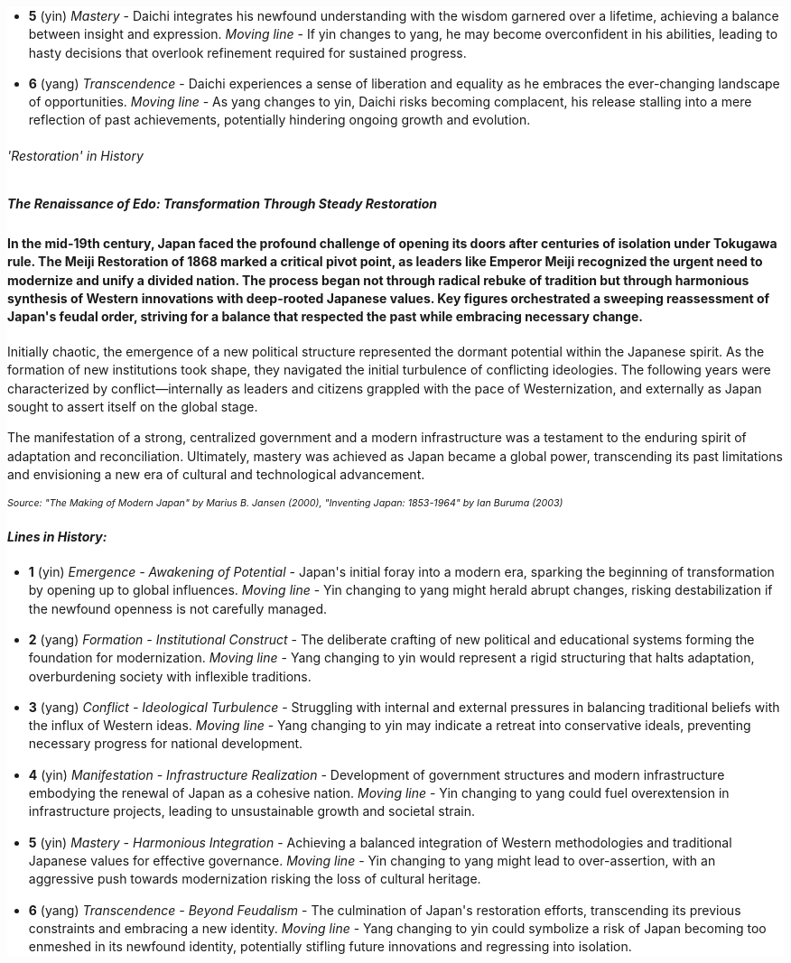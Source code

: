 <ul><li><B>5</B> (yin) <i>Mastery</i> - Daichi integrates his newfound understanding with the wisdom garnered over a lifetime, achieving a balance between insight and expression. <i>Moving line</i> - If yin changes to yang, he may become overconfident in his abilities, leading to hasty decisions that overlook refinement required for sustained progress.</li></ul>
<ul><li><B>6</B> (yang) <i>Transcendence</i> - Daichi experiences a sense of liberation and equality as he embraces the ever-changing landscape of opportunities. <i>Moving line</i> - As yang changes to yin, Daichi risks becoming complacent, his release stalling into a mere reflection of past achievements, potentially hindering ongoing growth and evolution.</li></ul>



###### 'Restoration' in History

##### *The Renaissance of Edo: Transformation Through Steady Restoration*

#### In the mid-19th century, Japan faced the profound challenge of opening its doors after centuries of isolation under Tokugawa rule. The Meiji Restoration of 1868 marked a critical pivot point, as leaders like Emperor Meiji recognized the urgent need to modernize and unify a divided nation. The process began not through radical rebuke of tradition but through harmonious synthesis of Western innovations with deep-rooted Japanese values. Key figures orchestrated a sweeping reassessment of Japan's feudal order, striving for a balance that respected the past while embracing necessary change.

Initially chaotic, the emergence of a new political structure represented the dormant potential within the Japanese spirit. As the formation of new institutions took shape, they navigated the initial turbulence of conflicting ideologies. The following years were characterized by conflict—internally as leaders and citizens grappled with the pace of Westernization, and externally as Japan sought to assert itself on the global stage.

The manifestation of a strong, centralized government and a modern infrastructure was a testament to the enduring spirit of adaptation and reconciliation. Ultimately, mastery was achieved as Japan became a global power, transcending its past limitations and envisioning a new era of cultural and technological advancement.

<div style="font-size: 8pt;font-style:italic">Source: "The Making of Modern Japan" by Marius B. Jansen (2000), "Inventing Japan: 1853-1964" by Ian Buruma (2003)</div>

#### ***Lines in History:***

<ul><li><B>1</B> (yin) <i>Emergence - Awakening of Potential</i> - Japan's initial foray into a modern era, sparking the beginning of transformation by opening up to global influences. <i>Moving line</i> - Yin changing to yang might herald abrupt changes, risking destabilization if the newfound openness is not carefully managed.</li></ul>
<ul><li><B>2</B> (yang) <i>Formation - Institutional Construct</i> - The deliberate crafting of new political and educational systems forming the foundation for modernization. <i>Moving line</i> - Yang changing to yin would represent a rigid structuring that halts adaptation, overburdening society with inflexible traditions.</li></ul>
<ul><li><B>3</B> (yang) <i>Conflict - Ideological Turbulence</i> - Struggling with internal and external pressures in balancing traditional beliefs with the influx of Western ideas. <i>Moving line</i> - Yang changing to yin may indicate a retreat into conservative ideals, preventing necessary progress for national development.</li></ul>
<ul><li><B>4</B> (yin) <i>Manifestation - Infrastructure Realization</i> - Development of government structures and modern infrastructure embodying the renewal of Japan as a cohesive nation. <i>Moving line</i> - Yin changing to yang could fuel overextension in infrastructure projects, leading to unsustainable growth and societal strain.</li></ul>
<ul><li><B>5</B> (yin) <i>Mastery - Harmonious Integration</i> - Achieving a balanced integration of Western methodologies and traditional Japanese values for effective governance. <i>Moving line</i> - Yin changing to yang might lead to over-assertion, with an aggressive push towards modernization risking the loss of cultural heritage.</li></ul>
<ul><li><B>6</B> (yang) <i>Transcendence - Beyond Feudalism</i> - The culmination of Japan's restoration efforts, transcending its previous constraints and embracing a new identity. <i>Moving line</i> - Yang changing to yin could symbolize a risk of Japan becoming too enmeshed in its newfound identity, potentially stifling future innovations and regressing into isolation.</li></ul>